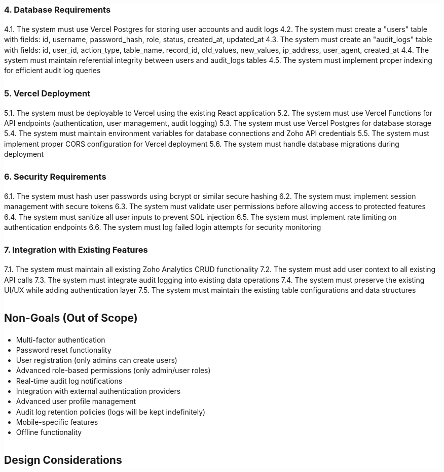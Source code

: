 ### 4. Database Requirements
4.1. The system must use Vercel Postgres for storing user accounts and audit logs
4.2. The system must create a "users" table with fields: id, username, password_hash, role, status, created_at, updated_at
4.3. The system must create an "audit_logs" table with fields: id, user_id, action_type, table_name, record_id, old_values, new_values, ip_address, user_agent, created_at
4.4. The system must maintain referential integrity between users and audit_logs tables
4.5. The system must implement proper indexing for efficient audit log queries

### 5. Vercel Deployment
5.1. The system must be deployable to Vercel using the existing React application
5.2. The system must use Vercel Functions for API endpoints (authentication, user management, audit logging)
5.3. The system must use Vercel Postgres for database storage
5.4. The system must maintain environment variables for database connections and Zoho API credentials
5.5. The system must implement proper CORS configuration for Vercel deployment
5.6. The system must handle database migrations during deployment

### 6. Security Requirements
6.1. The system must hash user passwords using bcrypt or similar secure hashing
6.2. The system must implement session management with secure tokens
6.3. The system must validate user permissions before allowing access to protected features
6.4. The system must sanitize all user inputs to prevent SQL injection
6.5. The system must implement rate limiting on authentication endpoints
6.6. The system must log failed login attempts for security monitoring

### 7. Integration with Existing Features
7.1. The system must maintain all existing Zoho Analytics CRUD functionality
7.2. The system must add user context to all existing API calls
7.3. The system must integrate audit logging into existing data operations
7.4. The system must preserve the existing UI/UX while adding authentication layer
7.5. The system must maintain the existing table configurations and data structures

## Non-Goals (Out of Scope)

- Multi-factor authentication
- Password reset functionality
- User registration (only admins can create users)
- Advanced role-based permissions (only admin/user roles)
- Real-time audit log notifications
- Integration with external authentication providers
- Advanced user profile management
- Audit log retention policies (logs will be kept indefinitely)
- Mobile-specific features
- Offline functionality

## Design Considerations
